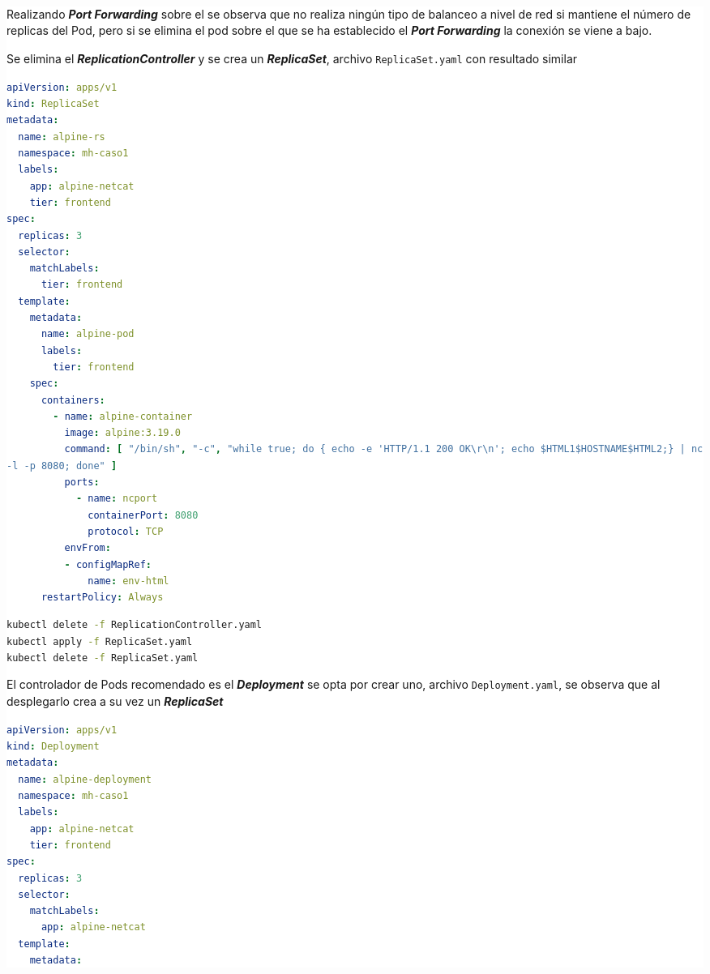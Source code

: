 Realizando ***Port Forwarding*** sobre el se observa que no realiza ningún tipo de balanceo a nivel de red si mantiene el número de replicas del Pod, pero si se elimina el pod sobre el que se ha establecido el ***Port Forwarding*** la conexión se viene a bajo.

Se elimina el ***ReplicationController*** y se crea un ***ReplicaSet***, archivo `ReplicaSet.yaml` con resultado similar

```YAML
apiVersion: apps/v1
kind: ReplicaSet
metadata:
  name: alpine-rs
  namespace: mh-caso1
  labels:
    app: alpine-netcat
    tier: frontend
spec:
  replicas: 3
  selector:
    matchLabels:
      tier: frontend
  template:
    metadata:
      name: alpine-pod
      labels:
        tier: frontend
    spec:
      containers:
        - name: alpine-container
          image: alpine:3.19.0
          command: [ "/bin/sh", "-c", "while true; do { echo -e 'HTTP/1.1 200 OK\r\n'; echo $HTML1$HOSTNAME$HTML2;} | nc -l -p 8080; done" ]
          ports:
            - name: ncport
              containerPort: 8080
              protocol: TCP
          envFrom:
          - configMapRef:
              name: env-html
      restartPolicy: Always
```

```BASH
kubectl delete -f ReplicationController.yaml
kubectl apply -f ReplicaSet.yaml
kubectl delete -f ReplicaSet.yaml
```

El controlador de Pods recomendado es el ***Deployment*** se opta por crear  uno, archivo `Deployment.yaml`, se observa que al desplegarlo crea a su vez un ***ReplicaSet***

```YAML
apiVersion: apps/v1
kind: Deployment
metadata:
  name: alpine-deployment
  namespace: mh-caso1
  labels:
    app: alpine-netcat
    tier: frontend
spec:
  replicas: 3
  selector:
    matchLabels:
      app: alpine-netcat
  template:
    metadata:
```